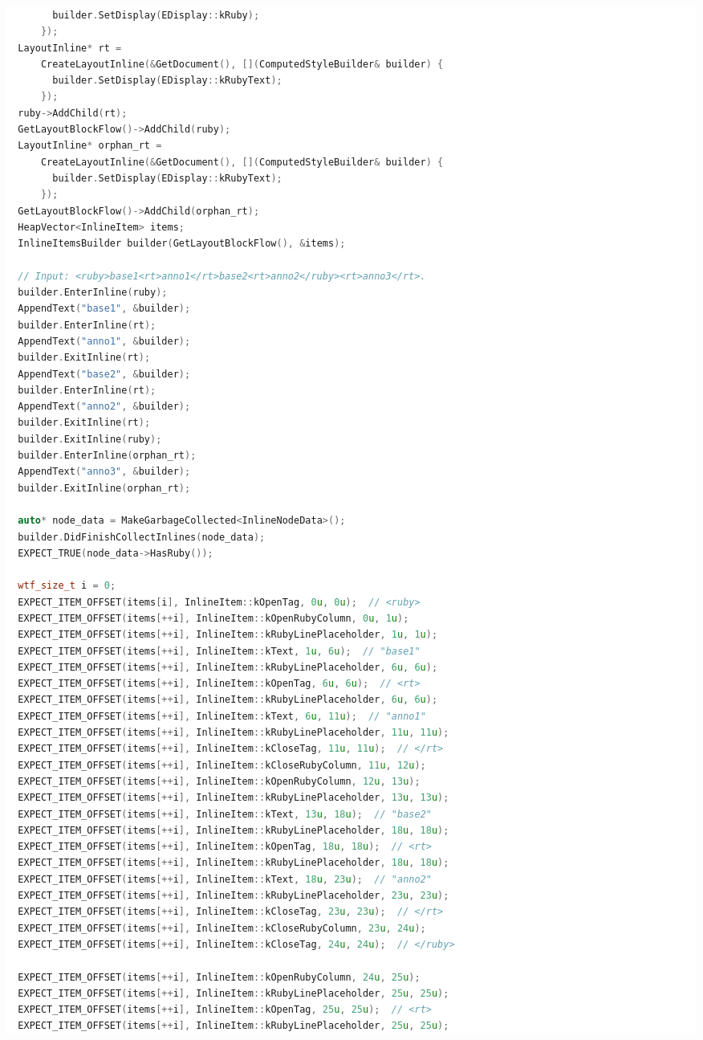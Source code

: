 ```cpp
        builder.SetDisplay(EDisplay::kRuby);
      });
  LayoutInline* rt =
      CreateLayoutInline(&GetDocument(), [](ComputedStyleBuilder& builder) {
        builder.SetDisplay(EDisplay::kRubyText);
      });
  ruby->AddChild(rt);
  GetLayoutBlockFlow()->AddChild(ruby);
  LayoutInline* orphan_rt =
      CreateLayoutInline(&GetDocument(), [](ComputedStyleBuilder& builder) {
        builder.SetDisplay(EDisplay::kRubyText);
      });
  GetLayoutBlockFlow()->AddChild(orphan_rt);
  HeapVector<InlineItem> items;
  InlineItemsBuilder builder(GetLayoutBlockFlow(), &items);

  // Input: <ruby>base1<rt>anno1</rt>base2<rt>anno2</ruby><rt>anno3</rt>.
  builder.EnterInline(ruby);
  AppendText("base1", &builder);
  builder.EnterInline(rt);
  AppendText("anno1", &builder);
  builder.ExitInline(rt);
  AppendText("base2", &builder);
  builder.EnterInline(rt);
  AppendText("anno2", &builder);
  builder.ExitInline(rt);
  builder.ExitInline(ruby);
  builder.EnterInline(orphan_rt);
  AppendText("anno3", &builder);
  builder.ExitInline(orphan_rt);

  auto* node_data = MakeGarbageCollected<InlineNodeData>();
  builder.DidFinishCollectInlines(node_data);
  EXPECT_TRUE(node_data->HasRuby());

  wtf_size_t i = 0;
  EXPECT_ITEM_OFFSET(items[i], InlineItem::kOpenTag, 0u, 0u);  // <ruby>
  EXPECT_ITEM_OFFSET(items[++i], InlineItem::kOpenRubyColumn, 0u, 1u);
  EXPECT_ITEM_OFFSET(items[++i], InlineItem::kRubyLinePlaceholder, 1u, 1u);
  EXPECT_ITEM_OFFSET(items[++i], InlineItem::kText, 1u, 6u);  // "base1"
  EXPECT_ITEM_OFFSET(items[++i], InlineItem::kRubyLinePlaceholder, 6u, 6u);
  EXPECT_ITEM_OFFSET(items[++i], InlineItem::kOpenTag, 6u, 6u);  // <rt>
  EXPECT_ITEM_OFFSET(items[++i], InlineItem::kRubyLinePlaceholder, 6u, 6u);
  EXPECT_ITEM_OFFSET(items[++i], InlineItem::kText, 6u, 11u);  // "anno1"
  EXPECT_ITEM_OFFSET(items[++i], InlineItem::kRubyLinePlaceholder, 11u, 11u);
  EXPECT_ITEM_OFFSET(items[++i], InlineItem::kCloseTag, 11u, 11u);  // </rt>
  EXPECT_ITEM_OFFSET(items[++i], InlineItem::kCloseRubyColumn, 11u, 12u);
  EXPECT_ITEM_OFFSET(items[++i], InlineItem::kOpenRubyColumn, 12u, 13u);
  EXPECT_ITEM_OFFSET(items[++i], InlineItem::kRubyLinePlaceholder, 13u, 13u);
  EXPECT_ITEM_OFFSET(items[++i], InlineItem::kText, 13u, 18u);  // "base2"
  EXPECT_ITEM_OFFSET(items[++i], InlineItem::kRubyLinePlaceholder, 18u, 18u);
  EXPECT_ITEM_OFFSET(items[++i], InlineItem::kOpenTag, 18u, 18u);  // <rt>
  EXPECT_ITEM_OFFSET(items[++i], InlineItem::kRubyLinePlaceholder, 18u, 18u);
  EXPECT_ITEM_OFFSET(items[++i], InlineItem::kText, 18u, 23u);  // "anno2"
  EXPECT_ITEM_OFFSET(items[++i], InlineItem::kRubyLinePlaceholder, 23u, 23u);
  EXPECT_ITEM_OFFSET(items[++i], InlineItem::kCloseTag, 23u, 23u);  // </rt>
  EXPECT_ITEM_OFFSET(items[++i], InlineItem::kCloseRubyColumn, 23u, 24u);
  EXPECT_ITEM_OFFSET(items[++i], InlineItem::kCloseTag, 24u, 24u);  // </ruby>

  EXPECT_ITEM_OFFSET(items[++i], InlineItem::kOpenRubyColumn, 24u, 25u);
  EXPECT_ITEM_OFFSET(items[++i], InlineItem::kRubyLinePlaceholder, 25u, 25u);
  EXPECT_ITEM_OFFSET(items[++i], InlineItem::kOpenTag, 25u, 25u);  // <rt>
  EXPECT_ITEM_OFFSET(items[++i], InlineItem::kRubyLinePlaceholder, 25u, 25u);
```